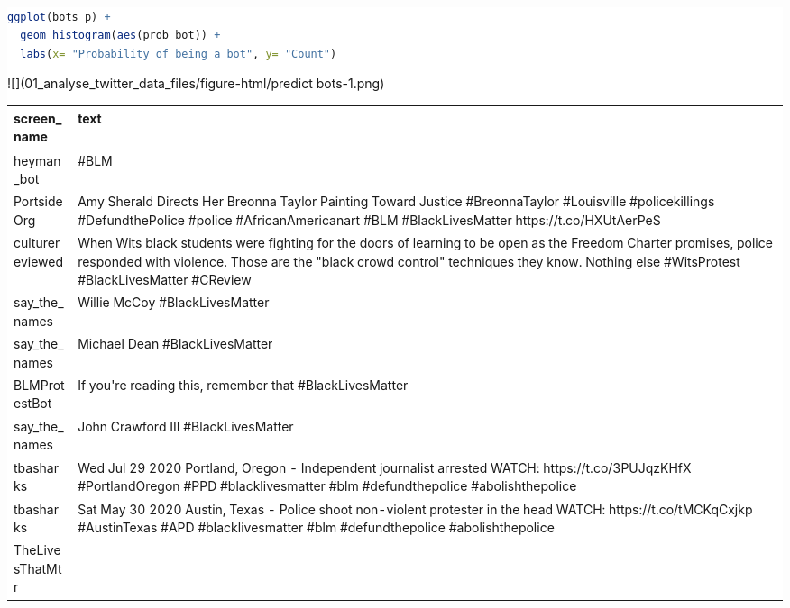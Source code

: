 ```r
ggplot(bots_p) +
  geom_histogram(aes(prob_bot)) +
  labs(x= "Probability of being a bot", y= "Count")
```

![](01_analyse_twitter_data_files/figure-html/predict bots-1.png)


<table class="table table-striped table-hover table-condensed table-responsive" style="margin-left: auto; margin-right: auto;">
 <thead>
  <tr>
   <th style="text-align:left;"> screen_name </th>
   <th style="text-align:left;"> text </th>
  </tr>
 </thead>
<tbody>
  <tr>
   <td style="text-align:left;"> heyman_bot </td>
   <td style="text-align:left;"> #BLM </td>
  </tr>
  <tr>
   <td style="text-align:left;"> PortsideOrg </td>
   <td style="text-align:left;"> Amy Sherald Directs Her Breonna Taylor Painting Toward Justice  #BreonnaTaylor #Louisville #policekillings #DefundthePolice #police #AfricanAmericanart #BLM #BlackLivesMatter https://t.co/HXUtAerPeS </td>
  </tr>
  <tr>
   <td style="text-align:left;"> culturereviewed </td>
   <td style="text-align:left;"> When Wits black students were fighting for the doors of learning to be open as the Freedom Charter promises, police responded with violence. Those are the "black crowd control" techniques they know. Nothing else
#WitsProtest #BlackLivesMatter #CReview </td>
  </tr>
  <tr>
   <td style="text-align:left;"> say_the_names </td>
   <td style="text-align:left;"> Willie McCoy #BlackLivesMatter </td>
  </tr>
  <tr>
   <td style="text-align:left;"> say_the_names </td>
   <td style="text-align:left;"> Michael Dean #BlackLivesMatter </td>
  </tr>
  <tr>
   <td style="text-align:left;"> BLMProtestBot </td>
   <td style="text-align:left;"> If you're reading this, remember that #BlackLivesMatter </td>
  </tr>
  <tr>
   <td style="text-align:left;"> say_the_names </td>
   <td style="text-align:left;"> John Crawford III #BlackLivesMatter </td>
  </tr>
  <tr>
   <td style="text-align:left;"> tbasharks </td>
   <td style="text-align:left;"> Wed Jul 29 2020 Portland, Oregon - Independent journalist arrested WATCH: https://t.co/3PUJqzKHfX #PortlandOregon #PPD #blacklivesmatter #blm #defundthepolice #abolishthepolice </td>
  </tr>
  <tr>
   <td style="text-align:left;"> tbasharks </td>
   <td style="text-align:left;"> Sat May 30 2020 Austin, Texas - Police shoot non-violent protester in the head WATCH: https://t.co/tMCKqCxjkp #AustinTexas #APD #blacklivesmatter #blm #defundthepolice #abolishthepolice </td>
  </tr>
  <tr>
   <td style="text-align:left;"> TheLivesThatMtr </td>
